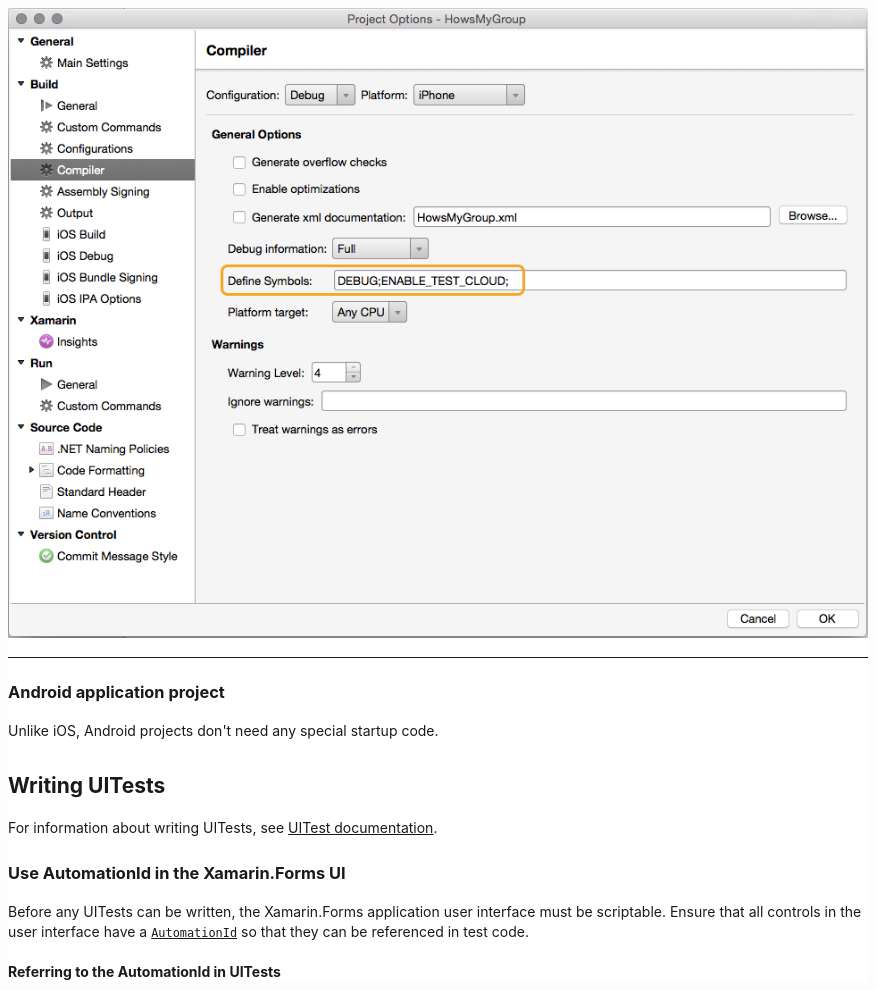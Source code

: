 ![Define symbols option in Visual Studio for Mac](images/get-started-xamarin-forms-11-compiler-directive-xs.png "Compiler Options")

---

### Android application project

Unlike iOS, Android projects don't need any special startup code.

## Writing UITests

For information about writing UITests, see [UITest documentation](index.md).

### Use AutomationId in the Xamarin.Forms UI

Before any UITests can be written, the Xamarin.Forms application user interface must be scriptable. Ensure that all controls in the user interface have a [`AutomationId`](/dotnet/api/xamarin.forms.element.automationid) so that they can be referenced in test code.

#### Referring to the AutomationId in UITests
